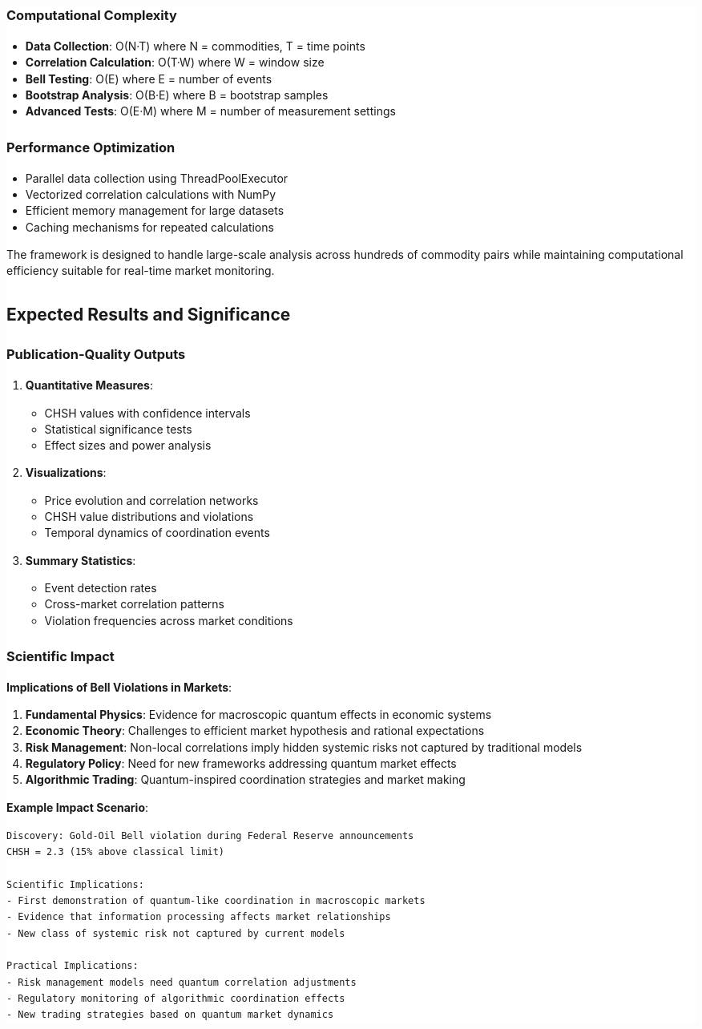 ### Computational Complexity
- **Data Collection**: O(N·T) where N = commodities, T = time points
- **Correlation Calculation**: O(T·W) where W = window size
- **Bell Testing**: O(E) where E = number of events
- **Bootstrap Analysis**: O(B·E) where B = bootstrap samples
- **Advanced Tests**: O(E·M) where M = number of measurement settings

### Performance Optimization
- Parallel data collection using ThreadPoolExecutor
- Vectorized correlation calculations with NumPy
- Efficient memory management for large datasets
- Caching mechanisms for repeated calculations

The framework is designed to handle large-scale analysis across hundreds of commodity pairs while maintaining computational efficiency suitable for real-time market monitoring.

## Expected Results and Significance

### Publication-Quality Outputs

1. **Quantitative Measures**:
   - CHSH values with confidence intervals
   - Statistical significance tests
   - Effect sizes and power analysis

2. **Visualizations**:
   - Price evolution and correlation networks
   - CHSH value distributions and violations
   - Temporal dynamics of coordination events

3. **Summary Statistics**:
   - Event detection rates
   - Cross-market correlation patterns
   - Violation frequencies across market conditions

### Scientific Impact

**Implications of Bell Violations in Markets**:

1. **Fundamental Physics**: Evidence for macroscopic quantum effects in economic systems
2. **Economic Theory**: Challenges to efficient market hypothesis and rational expectations
3. **Risk Management**: Non-local correlations imply hidden systemic risks not captured by traditional models
4. **Regulatory Policy**: Need for new frameworks addressing quantum market effects
5. **Algorithmic Trading**: Quantum-inspired coordination strategies and market making

**Example Impact Scenario**:
```
Discovery: Gold-Oil Bell violation during Federal Reserve announcements
CHSH = 2.3 (15% above classical limit)

Scientific Implications:
- First demonstration of quantum-like coordination in macroscopic markets
- Evidence that information processing affects market relationships
- New class of systemic risk not captured by current models

Practical Implications:  
- Risk management models need quantum correlation adjustments
- Regulatory monitoring of algorithmic coordination effects
- New trading strategies based on quantum market dynamics
```
